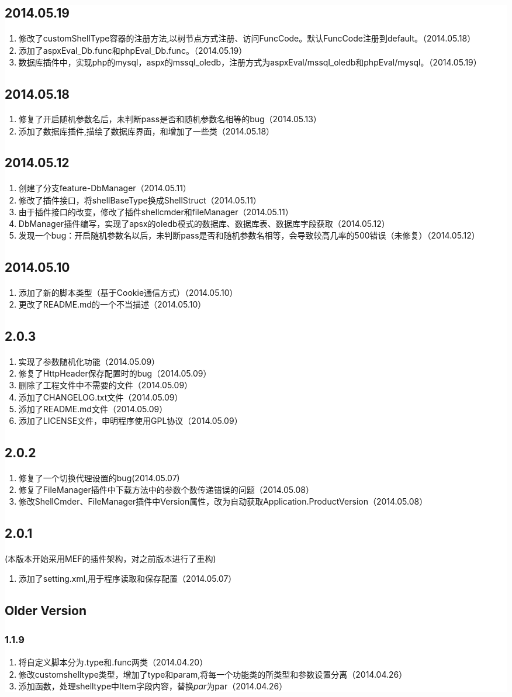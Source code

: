 
## 2014.05.19
1. 修改了customShellType容器的注册方法,以树节点方式注册、访问FuncCode。默认FuncCode注册到default。（2014.05.18）
2. 添加了aspxEval_Db.func和phpEval_Db.func。（2014.05.19）
3. 数据库插件中，实现php的mysql，aspx的mssql_oledb，注册方式为aspxEval/mssql_oledb和phpEval/mysql。（2014.05.19）


## 2014.05.18
1. 修复了开启随机参数名后，未判断pass是否和随机参数名相等的bug（2014.05.13）
2. 添加了数据库插件,描绘了数据库界面，和增加了一些类（2014.05.18）


## 2014.05.12
1. 创建了分支feature-DbManager（2014.05.11）
2. 修改了插件接口，将shellBaseType换成ShellStruct（2014.05.11）
3. 由于插件接口的改变，修改了插件shellcmder和fileManager（2014.05.11）
4. DbManager插件编写，实现了apsx的oledb模式的数据库、数据库表、数据库字段获取（2014.05.12）
5. 发现一个bug：开启随机参数名以后，未判断pass是否和随机参数名相等，会导致较高几率的500错误（未修复）（2014.05.12）


## 2014.05.10
1. 添加了新的脚本类型（基于Cookie通信方式）（2014.05.10）
2. 更改了README.md的一个不当描述（2014.05.10）


## 2.0.3
1. 实现了参数随机化功能（2014.05.09）
2. 修复了HttpHeader保存配置时的bug（2014.05.09）
3. 删除了工程文件中不需要的文件（2014.05.09）
4. 添加了CHANGELOG.txt文件（2014.05.09）
5. 添加了README.md文件（2014.05.09）
6. 添加了LICENSE文件，申明程序使用GPL协议（2014.05.09）


## 2.0.2
1. 修复了一个切换代理设置的bug(2014.05.07)
2. 修复了FileManager插件中下载方法中的参数个数传递错误的问题（2014.05.08）
3. 修改ShellCmder、FileManager插件中Version属性，改为自动获取Application.ProductVersion（2014.05.08）


## 2.0.1
(本版本开始采用MEF的插件架构，对之前版本进行了重构)

1. 添加了setting.xml,用于程序读取和保存配置（2014.05.07）

## Older Version
### 1.1.9
1. 将自定义脚本分为.type和.func两类（2014.04.20）
2. 修改customshelltype类型，增加了type和param,将每一个功能类的所类型和参数设置分离（2014.04.26）
3. 添加函数，处理shelltype中Item字段内容，替换$par$为par（2014.04.26）
